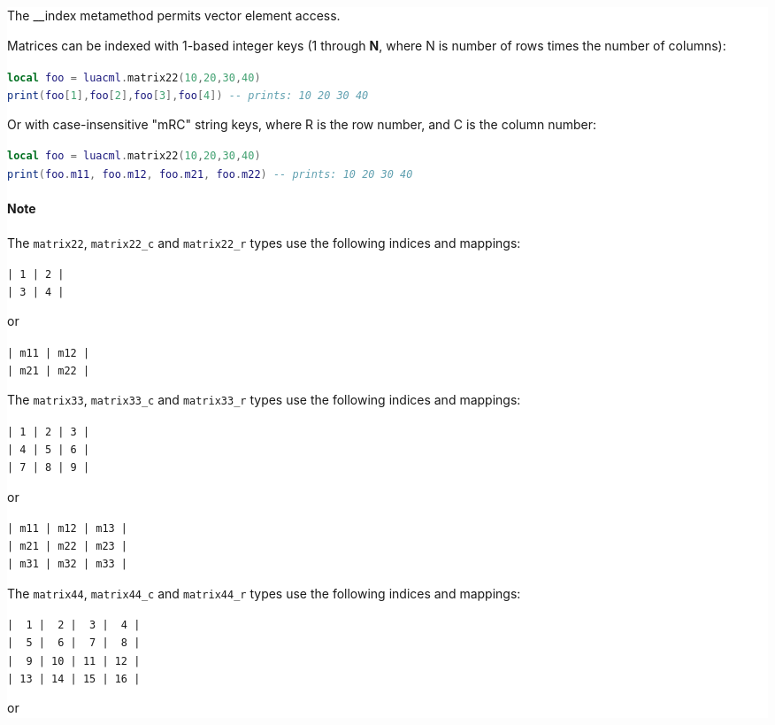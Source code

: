 The __index metamethod permits vector element access.

Matrices can be indexed with 1-based integer keys (1 through **N**, where N is
number of rows times the number of columns):

```lua
local foo = luacml.matrix22(10,20,30,40)
print(foo[1],foo[2],foo[3],foo[4]) -- prints: 10 20 30 40
```

Or with case-insensitive "mRC" string keys, where R is the row number, and C is
the column number:

```lua
local foo = luacml.matrix22(10,20,30,40)
print(foo.m11, foo.m12, foo.m21, foo.m22) -- prints: 10 20 30 40
```

#### Note

The `matrix22`, `matrix22_c` and `matrix22_r` types use the following indices
and mappings:

```
| 1 | 2 |
| 3 | 4 |
```
or

```
| m11 | m12 |
| m21 | m22 |
```

The `matrix33`, `matrix33_c` and `matrix33_r` types use the following indices
and mappings:

```
| 1 | 2 | 3 |
| 4 | 5 | 6 |
| 7 | 8 | 9 |
```
or

```
| m11 | m12 | m13 |
| m21 | m22 | m23 |
| m31 | m32 | m33 |
```

The `matrix44`, `matrix44_c` and `matrix44_r` types use the following indices
and mappings:

```
|  1 |  2 |  3 |  4 |
|  5 |  6 |  7 |  8 |
|  9 | 10 | 11 | 12 |
| 13 | 14 | 15 | 16 |
```
or
